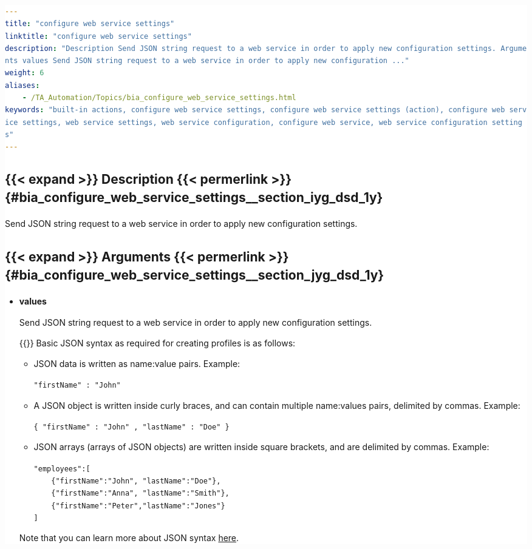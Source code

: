 ```yaml
--- 
title: "configure web service settings"
linktitle: "configure web service settings"
description: "Description Send JSON string request to a web service in order to apply new configuration settings. Arguments values Send JSON string request to a web service in order to apply new configuration ..."
weight: 6
aliases: 
    - /TA_Automation/Topics/bia_configure_web_service_settings.html
keywords: "built-in actions, configure web service settings, configure web service settings (action), configure web service settings, web service settings, web service configuration, configure web service, web service configuration settings"
---
```


## {{< expand >}} Description {{< permerlink >}} {#bia_configure_web_service_settings__section_iyg_dsd_1y} 

Send JSON string request to a web service in order to apply new configuration settings.

## {{< expand >}} Arguments {{< permerlink >}} {#bia_configure_web_service_settings__section_jyg_dsd_1y} 

-   **values**

    Send JSON string request to a web service in order to apply new configuration settings.

    {{<important>}} Basic JSON syntax as required for creating profiles is as follows:

    -   JSON data is written as name:value pairs. Example:

        ```
        "firstName" : "John"
        ```

    -   A JSON object is written inside curly braces, and can contain multiple name:values pairs, delimited by commas. Example:

        ```
        { "firstName" : "John" , "lastName" : "Doe" }
        ```

    -   JSON arrays \(arrays of JSON objects\) are written inside square brackets, and are delimited by commas. Example:

        ```
        "employees":[
            {"firstName":"John", "lastName":"Doe"}, 
            {"firstName":"Anna", "lastName":"Smith"}, 
            {"firstName":"Peter","lastName":"Jones"}
        ]
        ```

    Note that you can learn more about JSON syntax [here](http://www.w3schools.com/js/js_json_syntax.asp).
